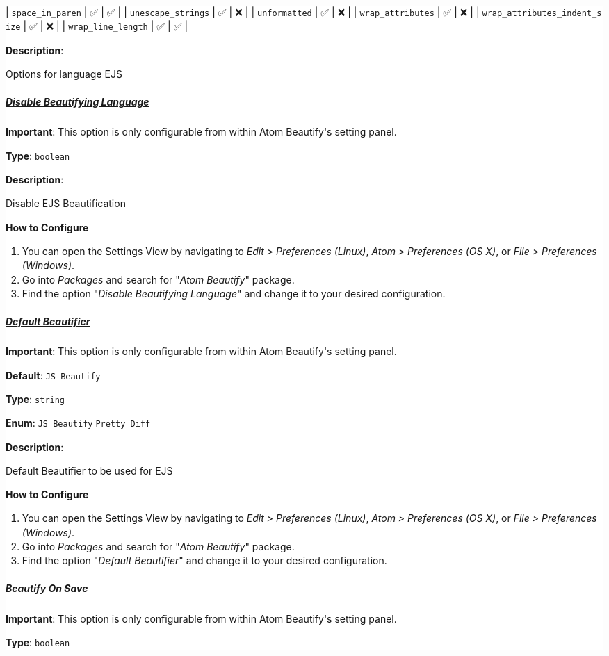 | `space_in_paren` | :white_check_mark: | :white_check_mark: |
| `unescape_strings` | :white_check_mark: | :x: |
| `unformatted` | :white_check_mark: | :x: |
| `wrap_attributes` | :white_check_mark: | :x: |
| `wrap_attributes_indent_size` | :white_check_mark: | :x: |
| `wrap_line_length` | :white_check_mark: | :white_check_mark: |

**Description**:

Options for language EJS

#####  [Disable Beautifying Language](#disable-beautifying-language) 

**Important**: This option is only configurable from within Atom Beautify's setting panel.

**Type**: `boolean`

**Description**:

Disable EJS Beautification

**How to Configure**

1. You can open the [Settings View](https://github.com/atom/settings-view) by navigating to
*Edit > Preferences (Linux)*, *Atom > Preferences (OS X)*, or *File > Preferences (Windows)*.
2. Go into *Packages* and search for "*Atom Beautify*" package.
3. Find the option "*Disable Beautifying Language*" and change it to your desired configuration.

#####  [Default Beautifier](#default-beautifier) 

**Important**: This option is only configurable from within Atom Beautify's setting panel.

**Default**: `JS Beautify`

**Type**: `string`

**Enum**:  `JS Beautify`  `Pretty Diff` 

**Description**:

Default Beautifier to be used for EJS

**How to Configure**

1. You can open the [Settings View](https://github.com/atom/settings-view) by navigating to
*Edit > Preferences (Linux)*, *Atom > Preferences (OS X)*, or *File > Preferences (Windows)*.
2. Go into *Packages* and search for "*Atom Beautify*" package.
3. Find the option "*Default Beautifier*" and change it to your desired configuration.

#####  [Beautify On Save](#beautify-on-save) 

**Important**: This option is only configurable from within Atom Beautify's setting panel.

**Type**: `boolean`
